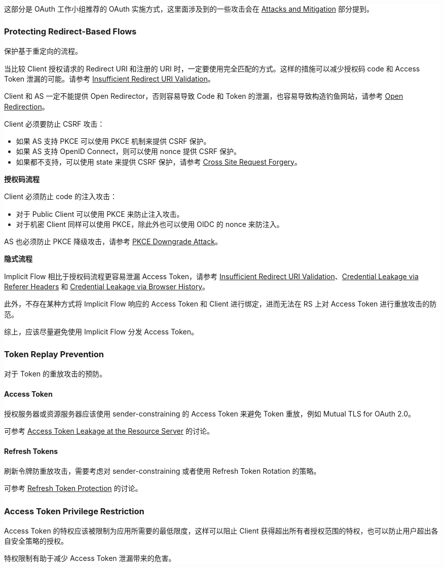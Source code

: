 这部分是 OAuth 工作小组推荐的 OAuth 实施方式，这里面涉及到的一些攻击会在 [Attacks and Mitigation](#attacks-and-mitigation) 部分提到。

### Protecting Redirect-Based Flows

保护基于重定向的流程。

当比较 Client 授权请求的 Redirect URI 和注册的 URI 时，一定要使用完全匹配的方式。这样的措施可以减少授权码 code 和 Access Token 泄漏的可能。请参考 [Insufficient Redirect URI Validation](#insufficient-redirect-uri-validation)。

Client 和 AS 一定不能提供 Open Redirector，否则容易导致 Code 和 Token 的泄漏，也容易导致构造钓鱼网站，请参考 [Open Redirection](#open-redirection)。

Client 必须要防止 CSRF 攻击：

- 如果 AS 支持 PKCE 可以使用 PKCE 机制来提供 CSRF 保护。
- 如果 AS 支持 OpenID Connect，则可以使用 nonce 提供 CSRF 保护。
- 如果都不支持，可以使用 state 来提供 CSRF 保护，请参考 [Cross Site Request Forgery](#cross-site-request-forgery)。

**授权码流程**

Client 必须防止 code 的注入攻击：

- 对于 Public Client 可以使用 PKCE 来防止注入攻击。
- 对于机密 Client 同样可以使用 PKCE，除此外也可以使用 OIDC 的 nonce 来防注入。

AS 也必须防止 PKCE 降级攻击，请参考 [PKCE Downgrade Attack](#pkce-downgrade-attack)。

**隐式流程**

Implicit Flow 相比于授权码流程更容易泄漏 Access Token，请参考 [Insufficient Redirect URI Validation](#insufficient-redirect-uri-validation)、[Credential Leakage via Referer Headers](#credential-leakage-via-referer-headers) 和 [Credential Leakage via Browser History](#credential-leakage-via-browser-history)。

此外，不存在某种方式将 Implicit Flow 响应的 Access Token 和 Client 进行绑定，进而无法在 RS 上对 Access Token 进行重放攻击的防范。

综上，应该尽量避免使用 Implicit Flow 分发 Access Token。

### Token Replay Prevention

对于 Token 的重放攻击的预防。

#### Access Token

授权服务器或资源服务器应该使用 sender-constraining 的 Access Token 来避免 Token 重放，例如 Mutual TLS for OAuth 2.0。

可参考 [Access Token Leakage at the Resource Server](#access-token-leakage-at-the-resource-server) 的讨论。

#### Refresh Tokens

刷新令牌防重放攻击，需要考虑对 sender-constraining 或者使用 Refresh Token Rotation 的策略。

可参考 [Refresh Token Protection](#refresh-token-protection) 的讨论。

### Access Token Privilege Restriction

Access Token 的特权应该被限制为应用所需要的最低限度，这样可以阻止 Client 获得超出所有者授权范围的特权，也可以防止用户超出各自安全策略的授权。

特权限制有助于减少 Access Token 泄漏带来的危害。
